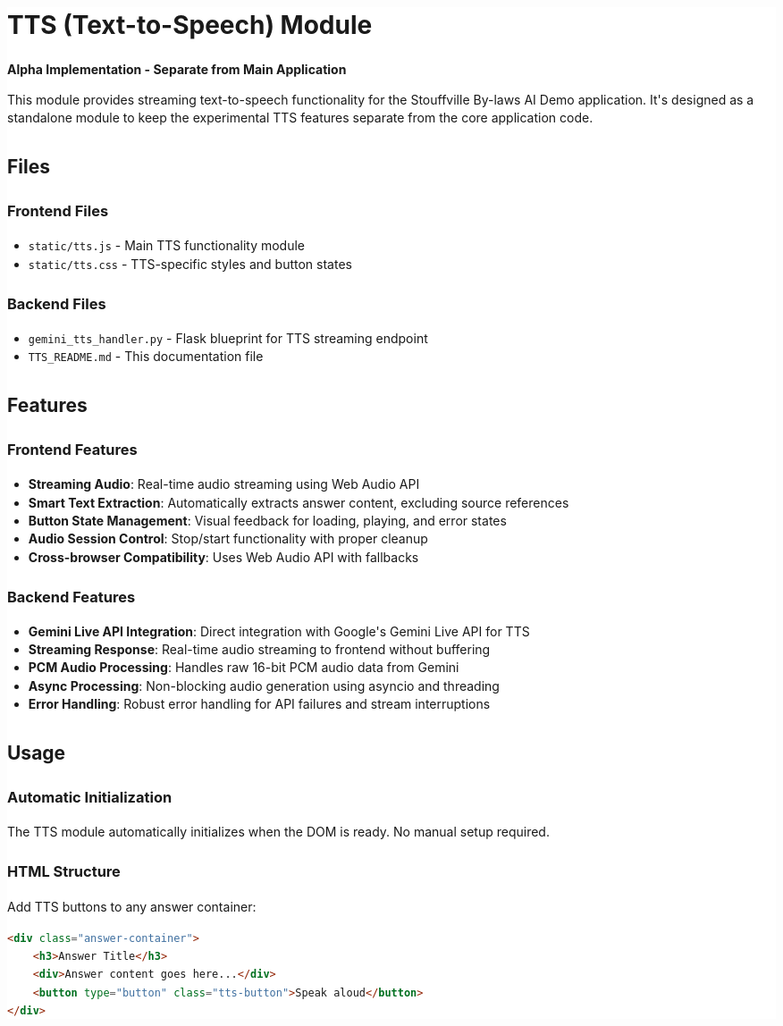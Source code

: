 # TTS (Text-to-Speech) Module

**Alpha Implementation - Separate from Main Application**

This module provides streaming text-to-speech functionality for the Stouffville By-laws AI Demo application. It's designed as a standalone module to keep the experimental TTS features separate from the core application code.

## Files

### Frontend Files
- `static/tts.js` - Main TTS functionality module
- `static/tts.css` - TTS-specific styles and button states

### Backend Files
- `gemini_tts_handler.py` - Flask blueprint for TTS streaming endpoint
- `TTS_README.md` - This documentation file

## Features

### Frontend Features
- **Streaming Audio**: Real-time audio streaming using Web Audio API
- **Smart Text Extraction**: Automatically extracts answer content, excluding source references
- **Button State Management**: Visual feedback for loading, playing, and error states
- **Audio Session Control**: Stop/start functionality with proper cleanup
- **Cross-browser Compatibility**: Uses Web Audio API with fallbacks

### Backend Features
- **Gemini Live API Integration**: Direct integration with Google's Gemini Live API for TTS
- **Streaming Response**: Real-time audio streaming to frontend without buffering
- **PCM Audio Processing**: Handles raw 16-bit PCM audio data from Gemini
- **Async Processing**: Non-blocking audio generation using asyncio and threading
- **Error Handling**: Robust error handling for API failures and stream interruptions

## Usage

### Automatic Initialization

The TTS module automatically initializes when the DOM is ready. No manual setup required.

### HTML Structure

Add TTS buttons to any answer container:

```html
<div class="answer-container">
    <h3>Answer Title</h3>
    <div>Answer content goes here...</div>
    <button type="button" class="tts-button">Speak aloud</button>
</div>
```
